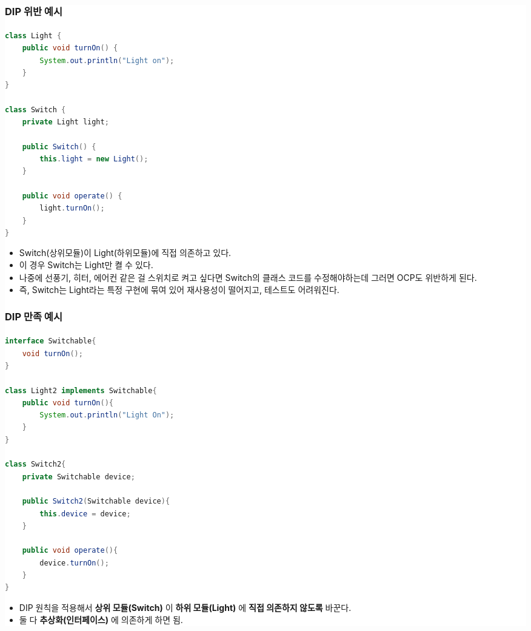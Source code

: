 ### DIP 위반 예시
```java
class Light {
    public void turnOn() {
        System.out.println("Light on");
    }
}

class Switch {
    private Light light;

    public Switch() {
        this.light = new Light(); 
    }

    public void operate() {
        light.turnOn(); 
    }
}

```
- Switch(상위모듈)이 Light(하위모듈)에 직접 의존하고 있다.
- 이 경우 Switch는 Light만 켤 수 있다.
- 나중에 선풍기, 히터, 에어컨 같은 걸 스위치로 켜고 싶다면 Switch의 클래스 코드를 수정해야하는데 그러면 OCP도 위반하게 된다.
- 즉, Switch는 Light라는 특정 구현에 묶여 있어 재사용성이 떨어지고, 테스트도 어려워진다.

### DIP 만족 예시
```java
interface Switchable{
    void turnOn();
}

class Light2 implements Switchable{
    public void turnOn(){
        System.out.println("Light On");
    }
}

class Switch2{
    private Switchable device;

    public Switch2(Switchable device){
        this.device = device;
    }

    public void operate(){
        device.turnOn();
    }
}
```
- DIP 원칙을 적용해서 **상위 모듈(Switch)** 이 **하위 모듈(Light)** 에 **직접 의존하지 않도록** 바꾼다.
- 둘 다 **추상화(인터페이스)** 에 의존하게 하면 됨.
